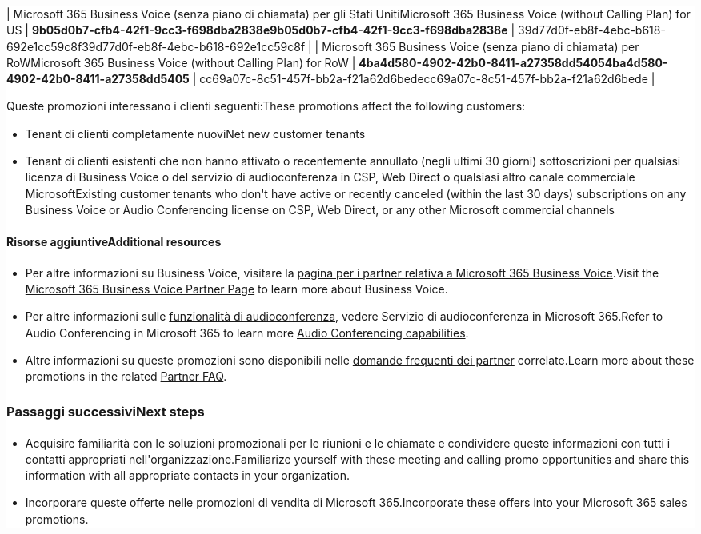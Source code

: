 | <span data-ttu-id="1b9a7-279">Microsoft 365 Business Voice (senza piano di chiamata) per gli Stati Uniti</span><span class="sxs-lookup"><span data-stu-id="1b9a7-279">Microsoft 365 Business Voice (without Calling Plan) for US</span></span> | <span data-ttu-id="1b9a7-280">**9b05d0b7-cfb4-42f1-9cc3-f698dba2838e**</span><span class="sxs-lookup"><span data-stu-id="1b9a7-280">**9b05d0b7-cfb4-42f1-9cc3-f698dba2838e**</span></span> | <span data-ttu-id="1b9a7-281">39d77d0f-eb8f-4ebc-b618-692e1cc59c8f</span><span class="sxs-lookup"><span data-stu-id="1b9a7-281">39d77d0f-eb8f-4ebc-b618-692e1cc59c8f</span></span> |
| <span data-ttu-id="1b9a7-282">Microsoft 365 Business Voice (senza piano di chiamata) per RoW</span><span class="sxs-lookup"><span data-stu-id="1b9a7-282">Microsoft 365 Business Voice (without Calling Plan) for RoW</span></span> | <span data-ttu-id="1b9a7-283">**4ba4d580-4902-42b0-8411-a27358dd5405**</span><span class="sxs-lookup"><span data-stu-id="1b9a7-283">**4ba4d580-4902-42b0-8411-a27358dd5405**</span></span> | <span data-ttu-id="1b9a7-284">cc69a07c-8c51-457f-bb2a-f21a62d6bede</span><span class="sxs-lookup"><span data-stu-id="1b9a7-284">cc69a07c-8c51-457f-bb2a-f21a62d6bede</span></span> |

<span data-ttu-id="1b9a7-285">Queste promozioni interessano i clienti seguenti:</span><span class="sxs-lookup"><span data-stu-id="1b9a7-285">These promotions affect the following customers:</span></span>

-   <span data-ttu-id="1b9a7-286">Tenant di clienti completamente nuovi</span><span class="sxs-lookup"><span data-stu-id="1b9a7-286">Net new customer tenants</span></span>

-   <span data-ttu-id="1b9a7-287">Tenant di clienti esistenti che non hanno attivato o recentemente annullato (negli ultimi 30 giorni) sottoscrizioni per qualsiasi licenza di Business Voice o del servizio di audioconferenza in CSP, Web Direct o qualsiasi altro canale commerciale Microsoft</span><span class="sxs-lookup"><span data-stu-id="1b9a7-287">Existing customer tenants who don't have active or recently canceled (within the last 30 days) subscriptions on any Business Voice or Audio Conferencing license on CSP, Web Direct, or any other Microsoft commercial channels</span></span>

#### <a name="additional-resources"></a><span data-ttu-id="1b9a7-288">Risorse aggiuntive</span><span class="sxs-lookup"><span data-stu-id="1b9a7-288">Additional resources</span></span>

-   <span data-ttu-id="1b9a7-289">Per altre informazioni su Business Voice, visitare la [pagina per i partner relativa a Microsoft 365 Business Voice](https://www.microsoft.com/microsoft-365/partners/businessvoice).</span><span class="sxs-lookup"><span data-stu-id="1b9a7-289">Visit the [Microsoft 365 Business Voice Partner Page](https://www.microsoft.com/microsoft-365/partners/businessvoice) to learn more about Business Voice.</span></span>

-   <span data-ttu-id="1b9a7-290">Per altre informazioni sulle [funzionalità di audioconferenza](/microsoftteams/audio-conferencing-in-office-365), vedere Servizio di audioconferenza in Microsoft 365.</span><span class="sxs-lookup"><span data-stu-id="1b9a7-290">Refer to Audio Conferencing in Microsoft 365 to learn more [Audio Conferencing capabilities](/microsoftteams/audio-conferencing-in-office-365).</span></span>

-   <span data-ttu-id="1b9a7-291">Altre informazioni su queste promozioni sono disponibili nelle [domande frequenti dei partner](https://partner.microsoft.com/asset/collection/csp-offers-for-meetings-and-calling#/) correlate.</span><span class="sxs-lookup"><span data-stu-id="1b9a7-291">Learn more about these promotions in the related [Partner FAQ](https://partner.microsoft.com/asset/collection/csp-offers-for-meetings-and-calling#/).</span></span>

### <a name="next-steps"></a><span data-ttu-id="1b9a7-292">Passaggi successivi</span><span class="sxs-lookup"><span data-stu-id="1b9a7-292">Next steps</span></span>

-   <span data-ttu-id="1b9a7-293">Acquisire familiarità con le soluzioni promozionali per le riunioni e le chiamate e condividere queste informazioni con tutti i contatti appropriati nell'organizzazione.</span><span class="sxs-lookup"><span data-stu-id="1b9a7-293">Familiarize yourself with these meeting and calling promo opportunities and share this information with all appropriate contacts in your organization.</span></span>

-   <span data-ttu-id="1b9a7-294">Incorporare queste offerte nelle promozioni di vendita di Microsoft 365.</span><span class="sxs-lookup"><span data-stu-id="1b9a7-294">Incorporate these offers into your Microsoft 365 sales promotions.</span></span>

